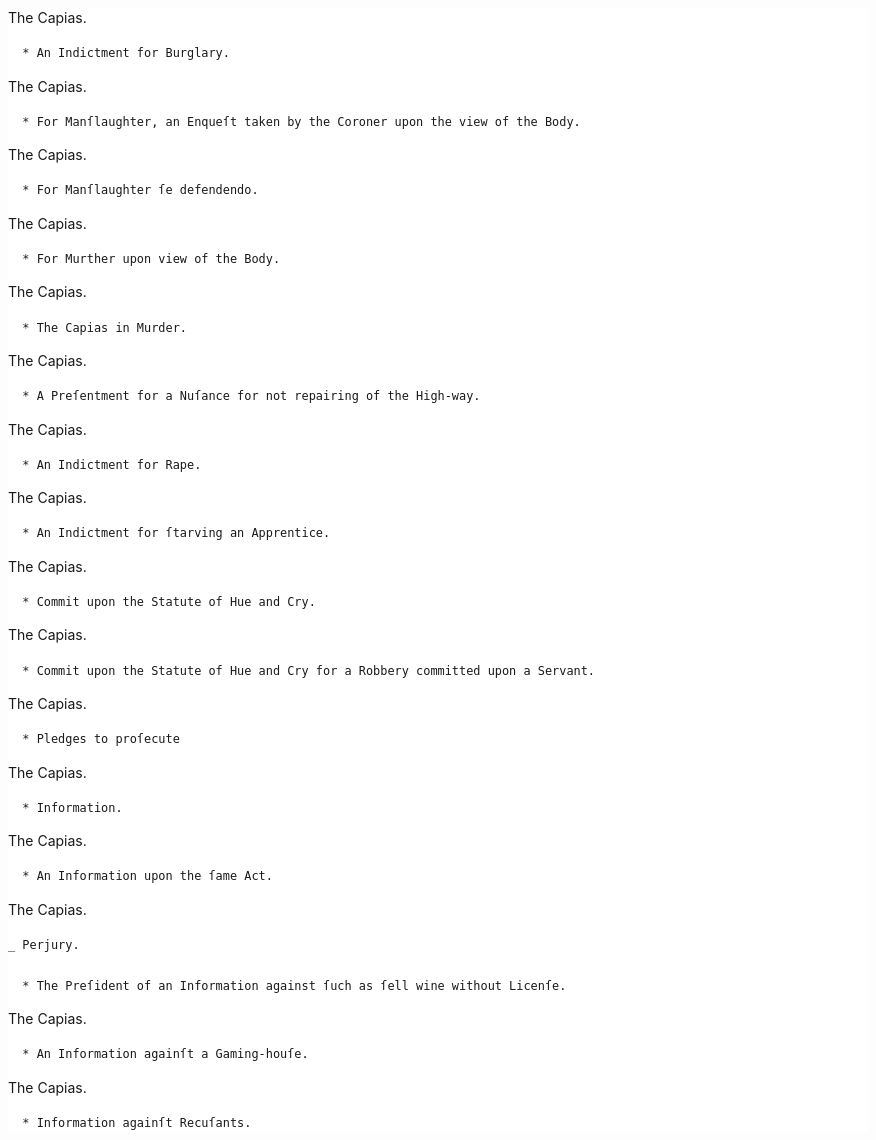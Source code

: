The Capias.

      * An Indictment for Burglary.

The Capias.

      * For Manſlaughter, an Enqueſt taken by the Coroner upon the view of the Body.

The Capias.

      * For Manſlaughter ſe defendendo.

The Capias.

      * For Murther upon view of the Body.

The Capias.

      * The Capias in Murder.

The Capias.

      * A Preſentment for a Nuſance for not repairing of the High-way.

The Capias.

      * An Indictment for Rape.

The Capias.

      * An Indictment for ſtarving an Apprentice.

The Capias.

      * Commit upon the Statute of Hue and Cry.

The Capias.

      * Commit upon the Statute of Hue and Cry for a Robbery committed upon a Servant.

The Capias.

      * Pledges to proſecute

The Capias.

      * Information.

The Capias.

      * An Information upon the ſame Act.

The Capias.

    _ Perjury.

      * The Preſident of an Information against ſuch as ſell wine without Licenſe.

The Capias.

      * An Information againſt a Gaming-houſe.

The Capias.

      * Information againſt Recuſants.
